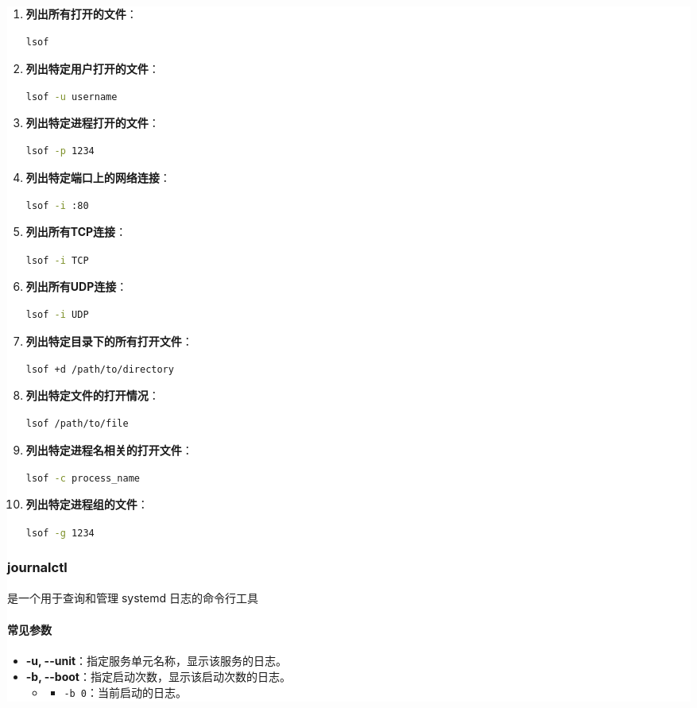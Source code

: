 1. **列出所有打开的文件**：
    ```bash
    lsof
    ```

2. **列出特定用户打开的文件**：
 
    ```bash
    lsof -u username
    ```

3. **列出特定进程打开的文件**：
 
    ```bash
    lsof -p 1234
    ```

4. **列出特定端口上的网络连接**：
 
    ```bash
    lsof -i :80
    ```

5. **列出所有TCP连接**：

    ```bash
    lsof -i TCP
    ```

6. **列出所有UDP连接**：
    ```bash
    lsof -i UDP
    ```

7. **列出特定目录下的所有打开文件**：
    ```bash
    lsof +d /path/to/directory
    ```

8. **列出特定文件的打开情况**：
    ```bash
    lsof /path/to/file
    ```

9. **列出特定进程名相关的打开文件**：
    ```bash
    lsof -c process_name
    ```
    
10. **列出特定进程组的文件**：
    ```bash
    lsof -g 1234
    ```

### journalctl

是一个用于查询和管理 systemd 日志的命令行工具
#### 常见参数
- **-u, --unit**：指定服务单元名称，显示该服务的日志。
- **-b, --boot**：指定启动次数，显示该启动次数的日志。
	- - `-b 0`：当前启动的日志。
    